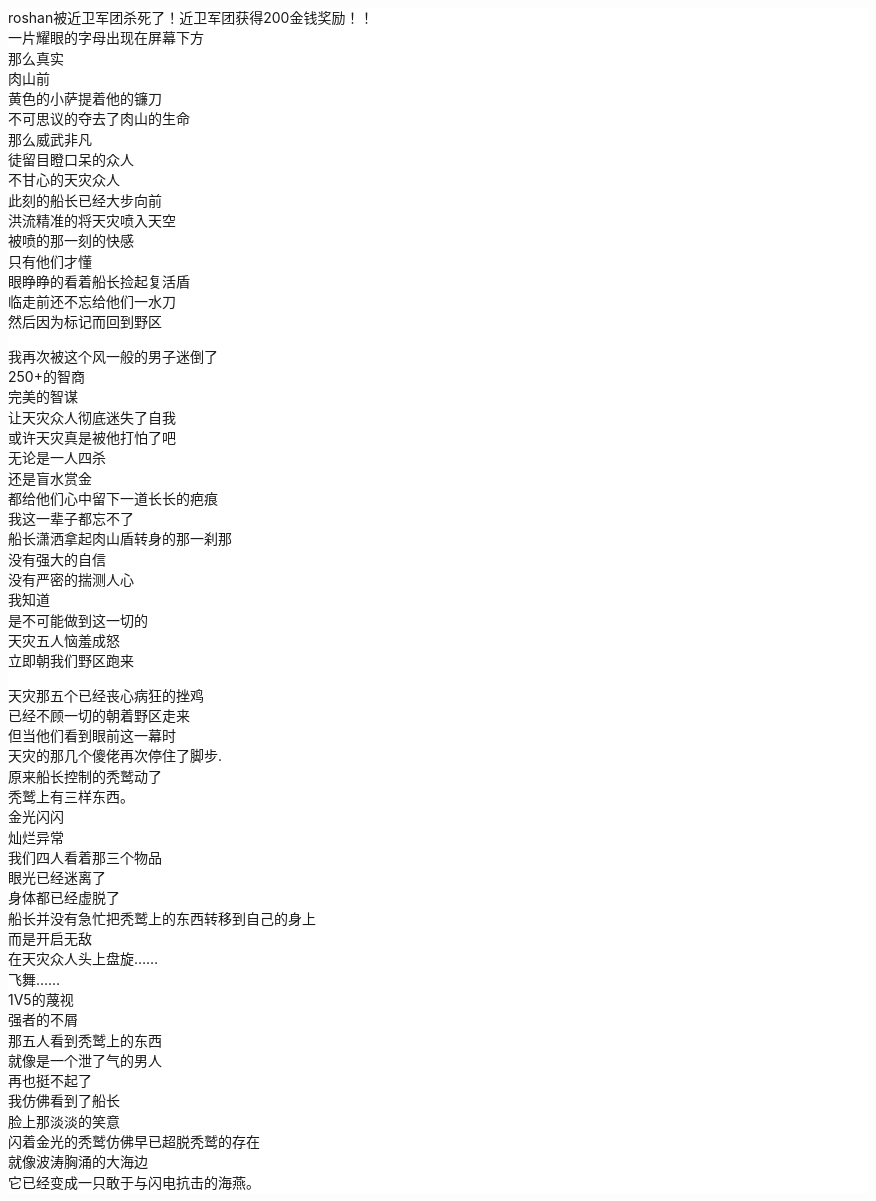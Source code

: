 roshan被近卫军团杀死了！近卫军团获得200金钱奖励！！  
一片耀眼的字母出现在屏幕下方  
那么真实  
肉山前  
黄色的小萨提着他的镰刀  
不可思议的夺去了肉山的生命  
那么威武非凡  
徒留目瞪口呆的众人  
不甘心的天灾众人  
此刻的船长已经大步向前  
洪流精准的将天灾喷入天空  
被喷的那一刻的快感  
只有他们才懂  
眼睁睁的看着船长捡起复活盾  
临走前还不忘给他们一水刀  
然后因为标记而回到野区

我再次被这个风一般的男子迷倒了  
250+的智商  
完美的智谋  
让天灾众人彻底迷失了自我  
或许天灾真是被他打怕了吧  
无论是一人四杀  
还是盲水赏金  
都给他们心中留下一道长长的疤痕  
我这一辈子都忘不了  
船长潇洒拿起肉山盾转身的那一刹那  
没有强大的自信  
没有严密的揣测人心  
我知道  
是不可能做到这一切的  
天灾五人恼羞成怒  
立即朝我们野区跑来

天灾那五个已经丧心病狂的挫鸡  
已经不顾一切的朝着野区走来  
但当他们看到眼前这一幕时  
天灾的那几个傻佬再次停住了脚步.  
原来船长控制的秃鹫动了  
秃鹫上有三样东西。  
金光闪闪  
灿烂异常  
我们四人看着那三个物品  
眼光已经迷离了  
身体都已经虚脱了  
船长并没有急忙把秃鹫上的东西转移到自己的身上  
而是开启无敌  
在天灾众人头上盘旋……  
飞舞……  
1V5的蔑视  
强者的不屑  
那五人看到秃鹫上的东西  
就像是一个泄了气的男人  
再也挺不起了  
我仿佛看到了船长  
脸上那淡淡的笑意  
闪着金光的秃鹫仿佛早已超脱秃鹫的存在  
就像波涛胸涌的大海边  
它已经变成一只敢于与闪电抗击的海燕。
